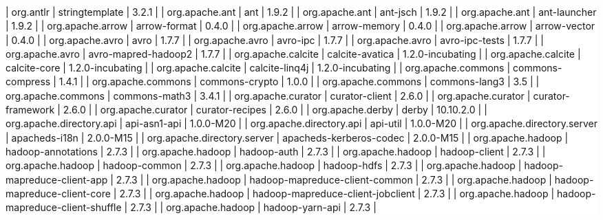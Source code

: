 | org.antlr                               | stringtemplate                            | 3.2.1                             |
| org.apache.ant                          | ant                                       | 1.9.2                             |
| org.apache.ant                          | ant-jsch                                  | 1.9.2                             |
| org.apache.ant                          | ant-launcher                              | 1.9.2                             |
| org.apache.arrow                        | arrow-format                              | 0.4.0                             |
| org.apache.arrow                        | arrow-memory                              | 0.4.0                             |
| org.apache.arrow                        | arrow-vector                              | 0.4.0                             |
| org.apache.avro                         | avro                                      | 1.7.7                             |
| org.apache.avro                         | avro-ipc                                  | 1.7.7                             |
| org.apache.avro                         | avro-ipc-tests                            | 1.7.7                             |
| org.apache.avro                         | avro-mapred-hadoop2                       | 1.7.7                             |
| org.apache.calcite                      | calcite-avatica                           | 1.2.0-incubating                  |
| org.apache.calcite                      | calcite-core                              | 1.2.0-incubating                  |
| org.apache.calcite                      | calcite-linq4j                            | 1.2.0-incubating                  |
| org.apache.commons                      | commons-compress                          | 1.4.1                             |
| org.apache.commons                      | commons-crypto                            | 1.0.0                             |
| org.apache.commons                      | commons-lang3                             | 3.5                               |
| org.apache.commons                      | commons-math3                             | 3.4.1                             |
| org.apache.curator                      | curator-client                            | 2.6.0                             |
| org.apache.curator                      | curator-framework                         | 2.6.0                             |
| org.apache.curator                      | curator-recipes                           | 2.6.0                             |
| org.apache.derby                        | derby                                     | 10.10.2.0                         |
| org.apache.directory.api                | api-asn1-api                              | 1.0.0-M20                         |
| org.apache.directory.api                | api-util                                  | 1.0.0-M20                         |
| org.apache.directory.server             | apacheds-i18n                             | 2.0.0-M15                         |
| org.apache.directory.server             | apacheds-kerberos-codec                   | 2.0.0-M15                         |
| org.apache.hadoop                       | hadoop-annotations                        | 2.7.3                             |
| org.apache.hadoop                       | hadoop-auth                               | 2.7.3                             |
| org.apache.hadoop                       | hadoop-client                             | 2.7.3                             |
| org.apache.hadoop                       | hadoop-common                             | 2.7.3                             |
| org.apache.hadoop                       | hadoop-hdfs                               | 2.7.3                             |
| org.apache.hadoop                       | hadoop-mapreduce-client-app               | 2.7.3                             |
| org.apache.hadoop                       | hadoop-mapreduce-client-common            | 2.7.3                             |
| org.apache.hadoop                       | hadoop-mapreduce-client-core              | 2.7.3                             |
| org.apache.hadoop                       | hadoop-mapreduce-client-jobclient         | 2.7.3                             |
| org.apache.hadoop                       | hadoop-mapreduce-client-shuffle           | 2.7.3                             |
| org.apache.hadoop                       | hadoop-yarn-api                           | 2.7.3                             |
